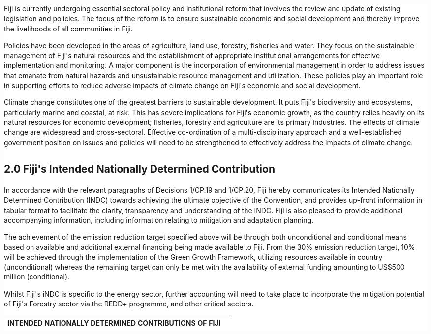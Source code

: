 Fiji is currently undergoing essential sectoral policy and institutional reform that involves the review and update of existing legislation and policies. The focus of the reform is to ensure sustainable economic and social development and thereby improve the livelihoods of all communities in Fiji.

Policies have been developed in the areas of agriculture, land use, forestry, fisheries and water. They focus on the sustainable management of Fiji's natural resources and the establishment of appropriate institutional arrangements for effective implementation and monitoring. A major component is the incorporation of environmental management in order to address issues that emanate from natural hazards and unsustainable resource management and utilization. These policies play an important role in supporting efforts to reduce adverse impacts of climate change on Fiji's economic and social development.

Climate change constitutes one of the greatest barriers to sustainable development. It puts Fiji's biodiversity and ecosystems, particularly marine and coastal, at risk. This has severe implications for Fiji's economic growth, as the country relies heavily on its natural resources for economic development; fisheries, forestry and agriculture are its primary industries. The effects of climate change are widespread and cross-sectoral. Effective co-ordination of a multi-disciplinary approach and a well-established government position on issues and policies will need to be strengthened to effectively address the impacts of climate change.

## 2.0 Fiji's Intended Nationally Determined Contribution

In accordance with the relevant paragraphs of Decisions 1/CP.19 and 1/CP.20, Fiji hereby communicates its Intended Nationally Determined Contribution (INDC) towards achieving the ultimate objective of the Convention, and provides up-front information in tabular format to facilitate the clarity, transparency and understanding of the INDC. Fiji is also pleased to provide additional accompanying information, including information relating to mitigation and adaptation planning.

The achievement of the emission reduction target specified above will be through both unconditional and conditional means based on available and additional external financing being made available to Fiji. From the 30% emission reduction target, 10% will be achieved through the implementation of the Green Growth Framework, utilizing resources available in country (unconditional) whereas the remaining target can only be met with the availability of external funding amounting to US$500 million (conditional).

Whilst Fiji's iNDC is specific to the energy sector, further accounting will need to take place to incorporate the mitigation potential of Fiji's Forestry sector via the REDD+ programme, and other critical sectors.

| INTENDED NATIONALLY DETERMINED CONTRIBUTIONS OF FIJI                                                                            |                                                                                                                                                                                                                                                                                                                                                                                                                                                                                                                                                                                                                                                                                                                                                                                                                                                                                                                                                                                                                                                                                                                                         |
|---------------------------------------------------------------------------------------------------------------------------------|-----------------------------------------------------------------------------------------------------------------------------------------------------------------------------------------------------------------------------------------------------------------------------------------------------------------------------------------------------------------------------------------------------------------------------------------------------------------------------------------------------------------------------------------------------------------------------------------------------------------------------------------------------------------------------------------------------------------------------------------------------------------------------------------------------------------------------------------------------------------------------------------------------------------------------------------------------------------------------------------------------------------------------------------------------------------------------------------------------------------------------------------|